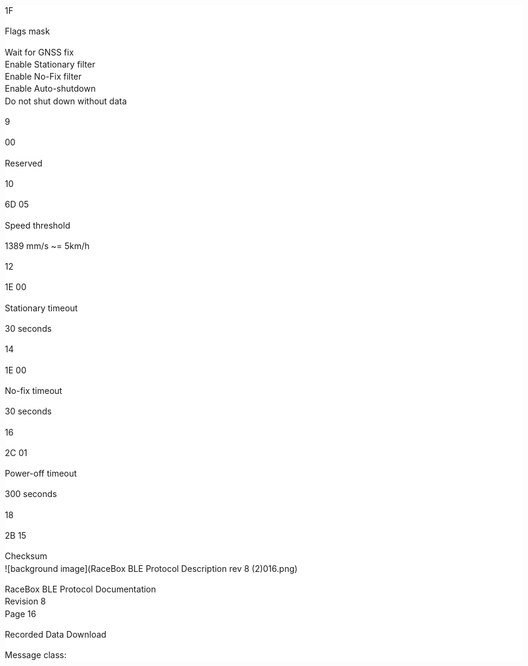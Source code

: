 1F

Flags mask

Wait for GNSS fix  
Enable Stationary filter  
Enable No-Fix filter  
Enable Auto-shutdown  
Do not shut down without data

9

00

Reserved

10

6D 05

Speed threshold

1389 mm/s \~= 5km/h

12

1E 00

Stationary timeout

30 seconds

14

1E 00

No-fix timeout

30 seconds

16

2C 01

Power-off timeout

300 seconds

18

2B 15

Checksum  
![background image](RaceBox BLE Protocol Description rev 8 (2)016.png)

RaceBox BLE Protocol Documentation  
Revision 8  
Page 16

Recorded Data Download

Message class:
